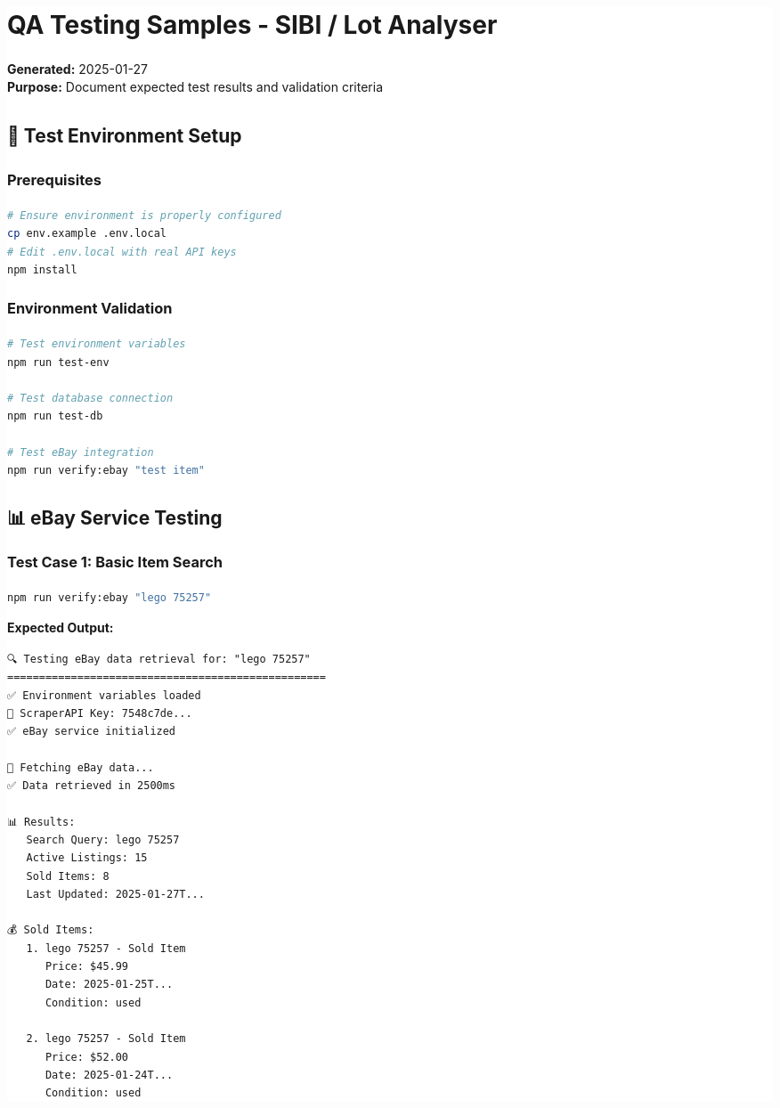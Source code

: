 # QA Testing Samples - SIBI / Lot Analyser

**Generated:** 2025-01-27  
**Purpose:** Document expected test results and validation criteria

## 🧪 Test Environment Setup

### Prerequisites
```bash
# Ensure environment is properly configured
cp env.example .env.local
# Edit .env.local with real API keys
npm install
```

### Environment Validation
```bash
# Test environment variables
npm run test-env

# Test database connection
npm run test-db

# Test eBay integration
npm run verify:ebay "test item"
```

## 📊 eBay Service Testing

### Test Case 1: Basic Item Search
```bash
npm run verify:ebay "lego 75257"
```

**Expected Output:**
```
🔍 Testing eBay data retrieval for: "lego 75257"
==================================================
✅ Environment variables loaded
📡 ScraperAPI Key: 7548c7de...
✅ eBay service initialized

🔄 Fetching eBay data...
✅ Data retrieved in 2500ms

📊 Results:
   Search Query: lego 75257
   Active Listings: 15
   Sold Items: 8
   Last Updated: 2025-01-27T...

💰 Sold Items:
   1. lego 75257 - Sold Item
      Price: $45.99
      Date: 2025-01-25T...
      Condition: used
   
   2. lego 75257 - Sold Item
      Price: $52.00
      Date: 2025-01-24T...
      Condition: used

```